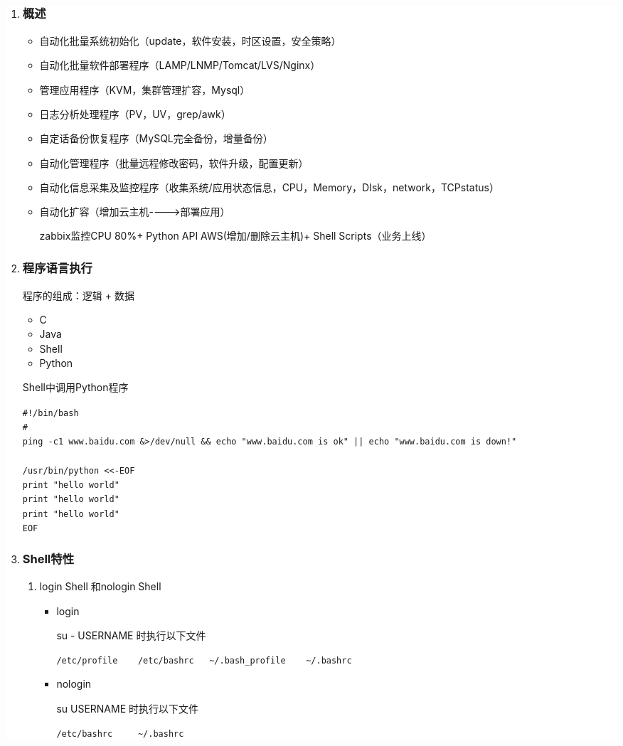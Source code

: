 1. ### **概述**

   - 自动化批量系统初始化（update，软件安装，时区设置，安全策略）

   - 自动化批量软件部署程序（LAMP/LNMP/Tomcat/LVS/Nginx）

   - 管理应用程序（KVM，集群管理扩容，Mysql）

   - 日志分析处理程序（PV，UV，grep/awk）

   - 自定话备份恢复程序（MySQL完全备份，增量备份）

   - 自动化管理程序（批量远程修改密码，软件升级，配置更新）

   - 自动化信息采集及监控程序（收集系统/应用状态信息，CPU，Memory，DIsk，network，TCPstatus）

   - 自动化扩容（增加云主机---->部署应用）

     zabbix监控CPU 80%+   Python API AWS(增加/删除云主机)+ Shell Scripts（业务上线）

2. ### **程序语言执行**

   程序的组成：逻辑 + 数据

   - C
   - Java
   - Shell
   - Python

   Shell中调用Python程序

   ```shell
   #!/bin/bash
   #
   ping -c1 www.baidu.com &>/dev/null && echo "www.baidu.com is ok" || echo "www.baidu.com is down!"
   
   /usr/bin/python <<-EOF
   print "hello world"
   print "hello world"
   print "hello world"
   EOF
   
   ```

   

3. ### **Shell特性**

   1. login Shell  和nologin Shell

      - login

        su - USERNAME 时执行以下文件

        `/etc/profile    /etc/bashrc   ~/.bash_profile    ~/.bashrc`

      - nologin

        su   USERNAME 时执行以下文件

        `/etc/bashrc     ~/.bashrc`
